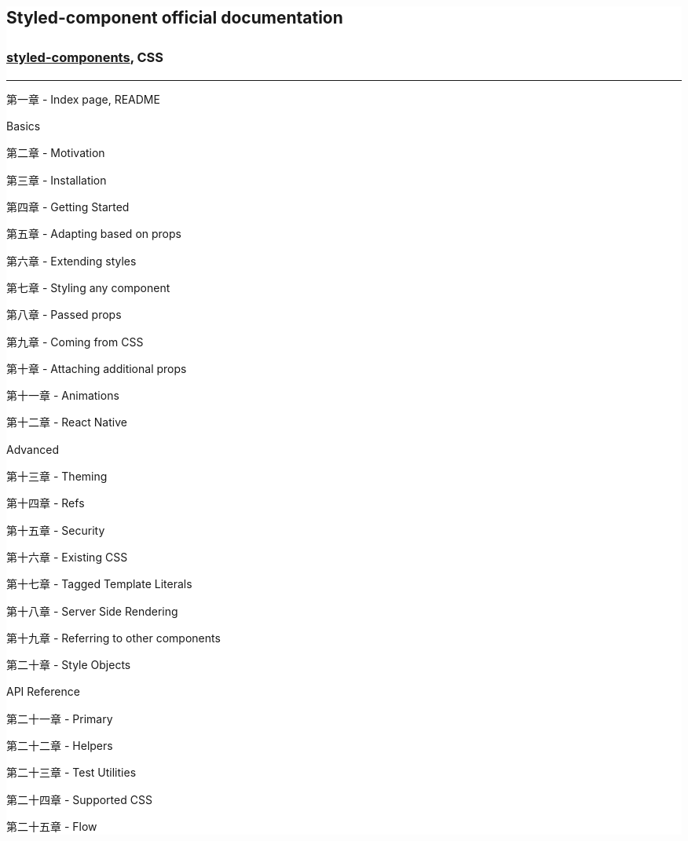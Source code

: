 ## Styled-component official documentation

### [styled-components](https://styled-components.com/), CSS

---

第一章 - Index page, README

Basics

第二章 - Motivation

第三章 - Installation

第四章 - Getting Started

第五章 - Adapting based on props

第六章 - Extending styles

第七章 - Styling any component

第八章 - Passed props

第九章 - Coming from CSS

第十章 - Attaching additional props

第十一章 - Animations

第十二章 - React Native

Advanced

第十三章 - Theming

第十四章 - Refs

第十五章 - Security

第十六章 - Existing CSS

第十七章 - Tagged Template Literals

第十八章 - Server Side Rendering

第十九章 - Referring to other components

第二十章 - Style Objects

API Reference

第二十一章 - Primary

第二十二章 - Helpers

第二十三章 - Test Utilities

第二十四章 - Supported CSS

第二十五章 - Flow
